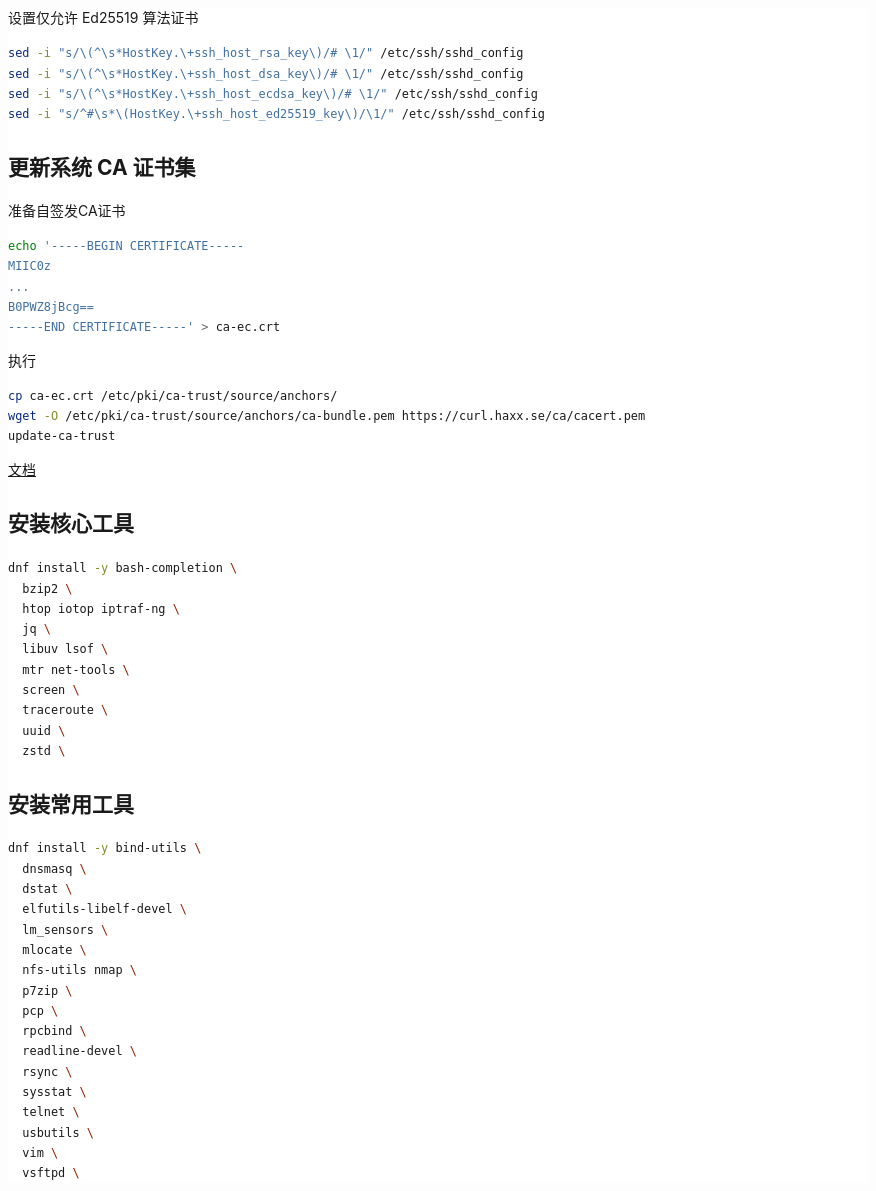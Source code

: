 设置仅允许 Ed25519 算法证书
```sh
sed -i "s/\(^\s*HostKey.\+ssh_host_rsa_key\)/# \1/" /etc/ssh/sshd_config
sed -i "s/\(^\s*HostKey.\+ssh_host_dsa_key\)/# \1/" /etc/ssh/sshd_config
sed -i "s/\(^\s*HostKey.\+ssh_host_ecdsa_key\)/# \1/" /etc/ssh/sshd_config
sed -i "s/^#\s*\(HostKey.\+ssh_host_ed25519_key\)/\1/" /etc/ssh/sshd_config
```


## 更新系统 CA 证书集

准备自签发CA证书
```sh
echo '-----BEGIN CERTIFICATE-----
MIIC0z
...
B0PWZ8jBcg==
-----END CERTIFICATE-----' > ca-ec.crt
```

执行
```sh
cp ca-ec.crt /etc/pki/ca-trust/source/anchors/
wget -O /etc/pki/ca-trust/source/anchors/ca-bundle.pem https://curl.haxx.se/ca/cacert.pem
update-ca-trust
```
[文档](https://curl.haxx.se/docs/caextract.html) 


## 安装核心工具

```sh
dnf install -y bash-completion \
  bzip2 \
  htop iotop iptraf-ng \
  jq \
  libuv lsof \
  mtr net-tools \
  screen \
  traceroute \
  uuid \
  zstd \
```


## 安装常用工具

```sh
dnf install -y bind-utils \
  dnsmasq \
  dstat \
  elfutils-libelf-devel \
  lm_sensors \
  mlocate \
  nfs-utils nmap \
  p7zip \
  pcp \
  rpcbind \
  readline-devel \
  rsync \
  sysstat \
  telnet \
  usbutils \
  vim \
  vsftpd \
```
